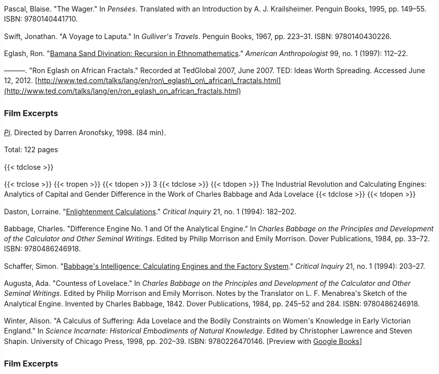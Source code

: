 Pascal, Blaise. "The Wager." In _Pensées_. Translated with an Introduction by A. J. Krailsheimer. Penguin Books, 1995, pp. 149–55. ISBN: 9780140441710.

Swift, Jonathan. "A Voyage to Laputa." In _Gulliver's Travels_. Penguin Books, 1967, pp. 223–31. ISBN: 9780140430226.

Eglash, Ron. "[Bamana Sand Divination: Recursion in Ethnomathematics](http://dx.doi.org/10.1525/aa.1997.99.1.112)." _American Anthropologist_ 99, no. 1 (1997): 112–22.

———. "Ron Eglash on African Fractals." Recorded at TedGlobal 2007, June 2007. TED: Ideas Worth Spreading. Accessed June 12, 2012. [http://www.ted.com/talks/lang/en/ron\_eglash\_on\_african\_fractals.html](http://www.ted.com/talks/lang/en/ron_eglash_on_african_fractals.html)

### Film Excerpts

[_Pi_](http://www.imdb.com/title/tt0138704/). Directed by Darren Aronofsky, 1998. (84 min).

Total: 122 pages


{{< tdclose >}}

{{< trclose >}}
{{< tropen >}}
{{< tdopen >}}
3
{{< tdclose >}}
{{< tdopen >}}
The Industrial Revolution and Calculating Engines: Analytics of Capital and Gender Difference in the Work of Charles Babbage and Ada Lovelace
{{< tdclose >}}
{{< tdopen >}}


Daston, Lorraine. "[Enlightenment Calculations](http://www.jstor.org/stable/1343891)." _Critical Inquiry_ 21, no. 1 (1994): 182–202.

Babbage, Charles. "Difference Engine No. 1 and Of the Analytical Engine." In _Charles Babbage on the Principles and Development of the Calculator and Other Seminal Writings_. Edited by Philip Morrison and Emily Morrison. Dover Publications, 1984, pp. 33–72. ISBN: 9780486246918.

Schaffer, Simon. "[Babbage's Intelligence: Calculating Engines and the Factory System](http://www.jstor.org/stable/1343892)." _Critical Inquiry_ 21, no. 1 (1994): 203–27.

Augusta, Ada. "Countess of Lovelace." In _Charles Babbage on the Principles and Development of the Calculator and Other Seminal Writings_. Edited by Philip Morrison and Emily Morrison. Notes by the Translator on L. F. Menabrea's Sketch of the Analytical Engine. Invented by Charles Babbage, 1842. Dover Publications, 1984, pp. 245–52 and 284. ISBN: 9780486246918.

Winter, Alison. "A Calculus of Suffering: Ada Lovelace and the Bodily Constraints on Women's Knowledge in Early Victorian England." In _Science Incarnate: Historical Embodiments of Natural Knowledge_. Edited by Christopher Lawrence and Steven Shapin. University of Chicago Press, 1998, pp. 202–39. ISBN: 9780226470146. \[Preview with [Google Books](http://books.google.com/books?id=dAQ2W9ihxK8C&pg=PA202#v=onepage)\]

### Film Excerpts
